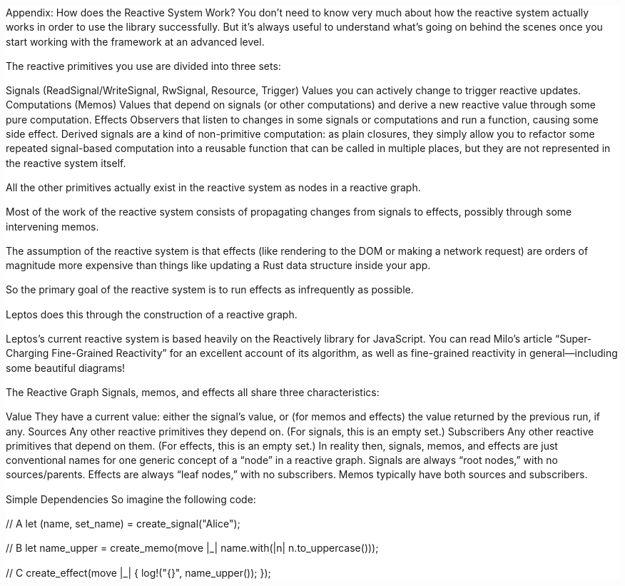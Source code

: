 
Appendix: How does the Reactive System Work?
You don’t need to know very much about how the reactive system actually works in order to use the library successfully. But it’s always useful to understand what’s going on behind the scenes once you start working with the framework at an advanced level.

The reactive primitives you use are divided into three sets:

Signals (ReadSignal/WriteSignal, RwSignal, Resource, Trigger) Values you can actively change to trigger reactive updates.
Computations (Memos) Values that depend on signals (or other computations) and derive a new reactive value through some pure computation.
Effects Observers that listen to changes in some signals or computations and run a function, causing some side effect.
Derived signals are a kind of non-primitive computation: as plain closures, they simply allow you to refactor some repeated signal-based computation into a reusable function that can be called in multiple places, but they are not represented in the reactive system itself.

All the other primitives actually exist in the reactive system as nodes in a reactive graph.

Most of the work of the reactive system consists of propagating changes from signals to effects, possibly through some intervening memos.

The assumption of the reactive system is that effects (like rendering to the DOM or making a network request) are orders of magnitude more expensive than things like updating a Rust data structure inside your app.

So the primary goal of the reactive system is to run effects as infrequently as possible.

Leptos does this through the construction of a reactive graph.

Leptos’s current reactive system is based heavily on the Reactively library for JavaScript. You can read Milo’s article “Super-Charging Fine-Grained Reactivity” for an excellent account of its algorithm, as well as fine-grained reactivity in general—including some beautiful diagrams!

The Reactive Graph
Signals, memos, and effects all share three characteristics:

Value They have a current value: either the signal’s value, or (for memos and effects) the value returned by the previous run, if any.
Sources Any other reactive primitives they depend on. (For signals, this is an empty set.)
Subscribers Any other reactive primitives that depend on them. (For effects, this is an empty set.)
In reality then, signals, memos, and effects are just conventional names for one generic concept of a “node” in a reactive graph. Signals are always “root nodes,” with no sources/parents. Effects are always “leaf nodes,” with no subscribers. Memos typically have both sources and subscribers.

Simple Dependencies
So imagine the following code:

// A
let (name, set_name) = create_signal("Alice");

// B
let name_upper = create_memo(move |_| name.with(|n| n.to_uppercase()));

// C
create_effect(move |_| {
log!("{}", name_upper());
});

